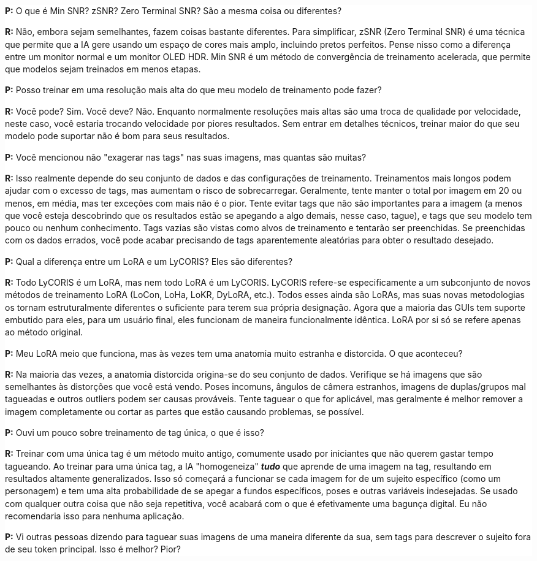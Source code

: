**P:** O que é Min SNR? zSNR? Zero Terminal SNR? São a mesma coisa ou diferentes?

**R:** Não, embora sejam semelhantes, fazem coisas bastante diferentes. Para simplificar, zSNR (Zero Terminal SNR) é uma técnica que permite que a IA gere usando um espaço de cores mais amplo, incluindo pretos perfeitos. Pense nisso como a diferença entre um monitor normal e um monitor OLED HDR. Min SNR é um método de convergência de treinamento acelerada, que permite que modelos sejam treinados em menos etapas.

**P:** Posso treinar em uma resolução mais alta do que meu modelo de treinamento pode fazer?

**R:** Você pode? Sim. Você deve? Não. Enquanto normalmente resoluções mais altas são uma troca de qualidade por velocidade, neste caso, você estaria trocando velocidade por piores resultados. Sem entrar em detalhes técnicos, treinar maior do que seu modelo pode suportar não é bom para seus resultados.

**P:** Você mencionou não "exagerar nas tags" nas suas imagens, mas quantas são muitas?

**R:** Isso realmente depende do seu conjunto de dados e das configurações de treinamento. Treinamentos mais longos podem ajudar com o excesso de tags, mas aumentam o risco de sobrecarregar. Geralmente, tente manter o total por imagem em 20 ou menos, em média, mas ter exceções com mais não é o pior. Tente evitar tags que não são importantes para a imagem (a menos que você esteja descobrindo que os resultados estão se apegando a algo demais, nesse caso, tague), e tags que seu modelo tem pouco ou nenhum conhecimento. Tags vazias são vistas como alvos de treinamento e tentarão ser preenchidas. Se preenchidas com os dados errados, você pode acabar precisando de tags aparentemente aleatórias para obter o resultado desejado.

**P:** Qual a diferença entre um LoRA e um LyCORIS? Eles são diferentes?

**R:** Todo LyCORIS é um LoRA, mas nem todo LoRA é um LyCORIS. LyCORIS refere-se especificamente a um subconjunto de novos métodos de treinamento LoRA (LoCon, LoHa, LoKR, DyLoRA, etc.). Todos esses ainda são LoRAs, mas suas novas metodologias os tornam estruturalmente diferentes o suficiente para terem sua própria designação. Agora que a maioria das GUIs tem suporte embutido para eles, para um usuário final, eles funcionam de maneira funcionalmente idêntica. LoRA por si só se refere apenas ao método original.

**P:** Meu LoRA meio que funciona, mas às vezes tem uma anatomia muito estranha e distorcida. O que aconteceu?

**R:** Na maioria das vezes, a anatomia distorcida origina-se do seu conjunto de dados. Verifique se há imagens que são semelhantes às distorções que você está vendo. Poses incomuns, ângulos de câmera estranhos, imagens de duplas/grupos mal tagueadas e outros outliers podem ser causas prováveis. Tente taguear o que for aplicável, mas geralmente é melhor remover a imagem completamente ou cortar as partes que estão causando problemas, se possível.

**P:** Ouvi um pouco sobre treinamento de tag única, o que é isso?

**R:** Treinar com uma única tag é um método muito antigo, comumente usado por iniciantes que não querem gastar tempo tagueando. Ao treinar para uma única tag, a IA "homogeneiza" **_tudo_** que aprende de uma imagem na tag, resultando em resultados altamente generalizados. Isso só começará a funcionar se cada imagem for de um sujeito específico (como um personagem) e tem uma alta probabilidade de se apegar a fundos específicos, poses e outras variáveis indesejadas. Se usado com qualquer outra coisa que não seja repetitiva, você acabará com o que é efetivamente uma bagunça digital. Eu não recomendaria isso para nenhuma aplicação.

**P:** Vi outras pessoas dizendo para taguear suas imagens de uma maneira diferente da sua, sem tags para descrever o sujeito fora de seu token principal. Isso é melhor? Pior?
